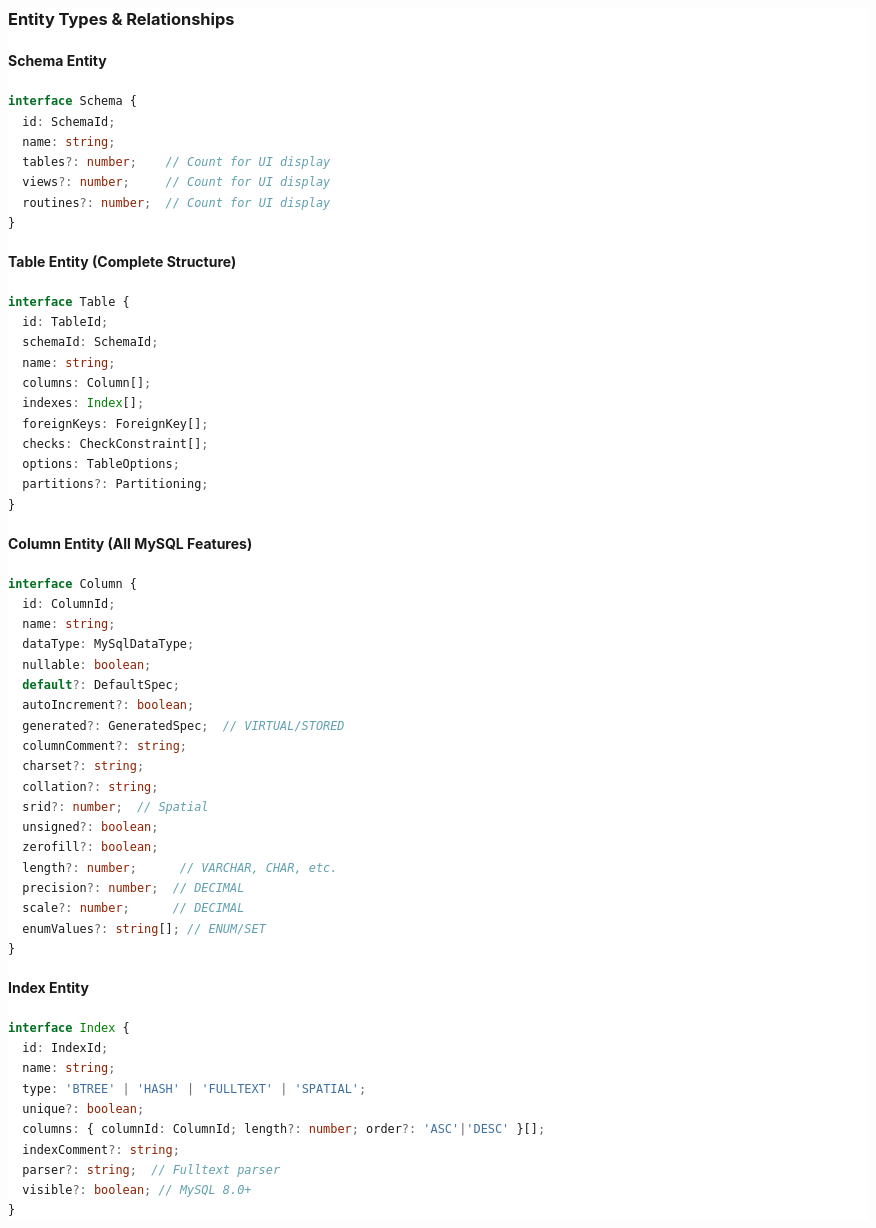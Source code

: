 ### Entity Types & Relationships

#### Schema Entity
```typescript
interface Schema {
  id: SchemaId;
  name: string;
  tables?: number;    // Count for UI display
  views?: number;     // Count for UI display
  routines?: number;  // Count for UI display
}
```

#### Table Entity (Complete Structure)
```typescript
interface Table {
  id: TableId;
  schemaId: SchemaId;
  name: string;
  columns: Column[];
  indexes: Index[];
  foreignKeys: ForeignKey[];
  checks: CheckConstraint[];
  options: TableOptions;
  partitions?: Partitioning;
}
```

#### Column Entity (All MySQL Features)
```typescript
interface Column {
  id: ColumnId;
  name: string;
  dataType: MySqlDataType;
  nullable: boolean;
  default?: DefaultSpec;
  autoIncrement?: boolean;
  generated?: GeneratedSpec;  // VIRTUAL/STORED
  columnComment?: string;
  charset?: string;
  collation?: string;
  srid?: number;  // Spatial
  unsigned?: boolean;
  zerofill?: boolean;
  length?: number;      // VARCHAR, CHAR, etc.
  precision?: number;  // DECIMAL
  scale?: number;      // DECIMAL
  enumValues?: string[]; // ENUM/SET
}
```

#### Index Entity
```typescript
interface Index {
  id: IndexId;
  name: string;
  type: 'BTREE' | 'HASH' | 'FULLTEXT' | 'SPATIAL';
  unique?: boolean;
  columns: { columnId: ColumnId; length?: number; order?: 'ASC'|'DESC' }[];
  indexComment?: string;
  parser?: string;  // Fulltext parser
  visible?: boolean; // MySQL 8.0+
}
```
